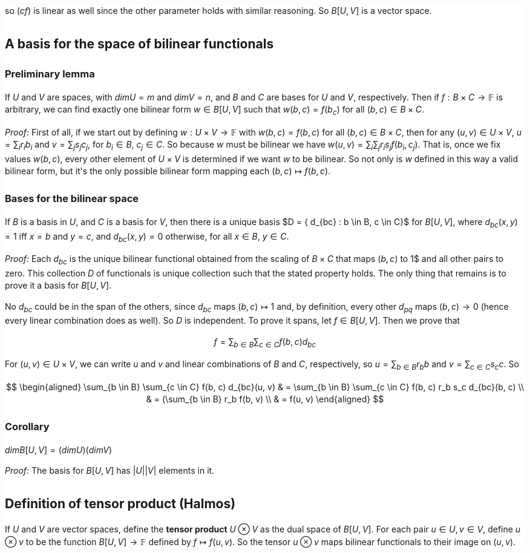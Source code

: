 so $(cf)$ is linear as well since the other parameter holds with similar reasoning. So $B[U, V]$ is a vector space.

## A basis for the space of bilinear functionals
### Preliminary lemma
If $U$ and $V$ are spaces, with $dim U = m$ and $dim V = n$, and $B$ and $C$ are bases for $U$ and $V$, respectively. Then if $f: B \times C \to \mathbb{F}$ is arbitrary, we can find exactly one bilinear form $w \in B[U, V]$ such that $w(b, c) = f(b_c)$ for all $(b, c) \in B \times C$.

*Proof:* First of all, if we start out by defining $w: U \times V \to \mathbb{F}$ with $w(b, c) = f(b, c)$ for all $(b, c) \in B \times C$, then for any $(u, v) \in U \times V$, $u = \sum_i r_i b_i$ and $v = \sum_j s_j c_j$, for $b_i \in B$, $c_j \in C$. So because $w$ must be bilinear we have $w(u, v) = \sum_i \sum_j r_i s_j f(b_i, c_j)$. That is, once we fix values $w(b, c)$, every other element of $U \times V$ is determined if we want $w$ to be bilinear. So not only is $w$ defined in this way a valid bilinear form, but it's the only possible bilinear form mapping each $(b,c) \mapsto f(b, c)$.

### Bases for the bilinear space
If $B$ is a basis in $U$, and $C$ is a basis for $V$, then there is a unique basis $D = \{ d_{bc} : b \in B, c \in C}$ for $B[U, V]$, where $d_{bc}(x, y) = 1$ iff $x = b$ and $y = c$, and $d_{bc}(x, y) = 0$ otherwise, for all $x \in B$, $y \in C$.

*Proof:* Each $d_{bc}$ is the unique bilinear functional obtained from the scaling of $B \times C$ that maps $(b,c)$ to 1$ and all other pairs to zero. This collection $D$ of functionals is unique collection such that the stated property holds. The only thing that remains is to prove it a basis for $B[U, V]$.

No $d_{bc}$ could be in the span of the others, since $d_{bc}$ maps $(b, c) \mapsto 1$ and, by definition, every other $d_{pq}$ maps $(b, c) \to 0$ (hence every linear combination does as well). So $D$ is independent. To prove it spans, let $f \in B[U, V]$. Then we prove that 

$$f = \sum_{b \in B} \sum_{c \in C} f(b, c) d_{bc}$$

For $(u, v) \in U \times V$, we can write $u$ and $v$ and linear combinations of $B$ and $C$, respectively, so $u = \sum_{b \in B} r_b b$ and $v = \sum_{c \in C} s_c c$. So 

$$
\begin{aligned}
\sum_{b \in B} \sum_{c \in C} f(b, c) d_{bc}(u, v)
        & = \sum_{b \in B} \sum_{c \in C} f(b, c) r_b s_c d_{bc}(b, c) \\
        & = (\sum_{b \in B} r_b f(b, v) \\
        & = f(u, v)
\end{aligned}
$$

### Corollary
$dim B[U, V] = (dim U) (dim V)$

*Proof:* The basis for $B[U, V]$ has $|U| |V|$ elements in it.


## Definition of tensor product (Halmos)
If $U$ and $V$ are vector spaces, define the **tensor product** $U \otimes V$ as the dual space of $B[U, V]$. For each pair $u \in U, v \in V$, define $u \otimes v$ to be the function $B[U, V] \to \mathbb{F}$ defined by $f \mapsto f(u,v)$. So the tensor $u \otimes v$ maps bilinear functionals to their image on $(u, v)$.
